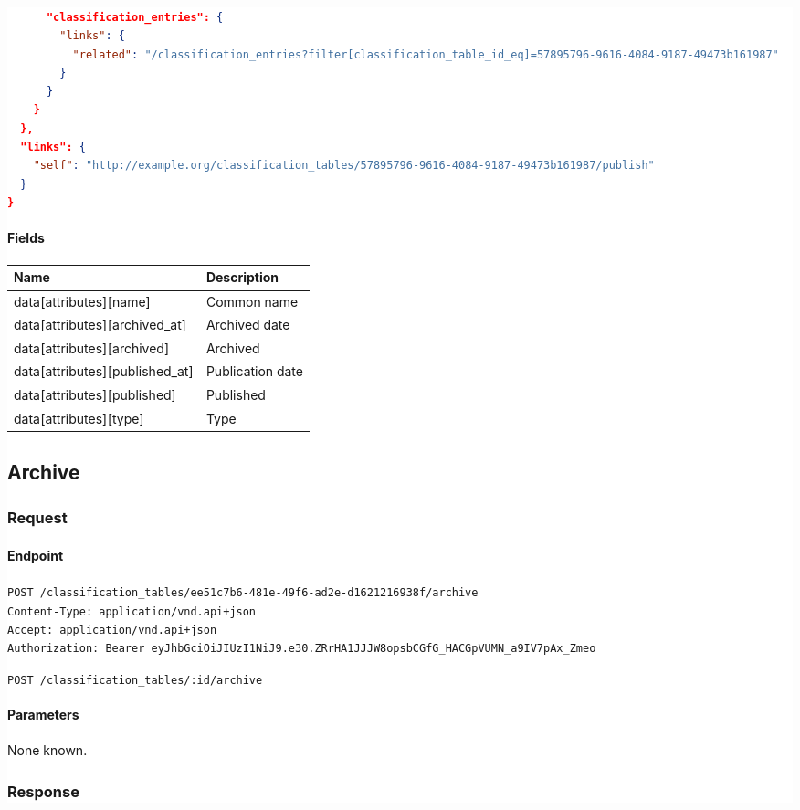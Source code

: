 ```json
      "classification_entries": {
        "links": {
          "related": "/classification_entries?filter[classification_table_id_eq]=57895796-9616-4084-9187-49473b161987"
        }
      }
    }
  },
  "links": {
    "self": "http://example.org/classification_tables/57895796-9616-4084-9187-49473b161987/publish"
  }
}
```



#### Fields

| Name       | Description         |
|:-----------|:--------------------|
| data[attributes][name] | Common name |
| data[attributes][archived_at] | Archived date |
| data[attributes][archived] | Archived |
| data[attributes][published_at] | Publication date |
| data[attributes][published] | Published |
| data[attributes][type] | Type |


## Archive


### Request

#### Endpoint

```plaintext
POST /classification_tables/ee51c7b6-481e-49f6-ad2e-d1621216938f/archive
Content-Type: application/vnd.api+json
Accept: application/vnd.api+json
Authorization: Bearer eyJhbGciOiJIUzI1NiJ9.e30.ZRrHA1JJJW8opsbCGfG_HACGpVUMN_a9IV7pAx_Zmeo
```

`POST /classification_tables/:id/archive`

#### Parameters


None known.


### Response
